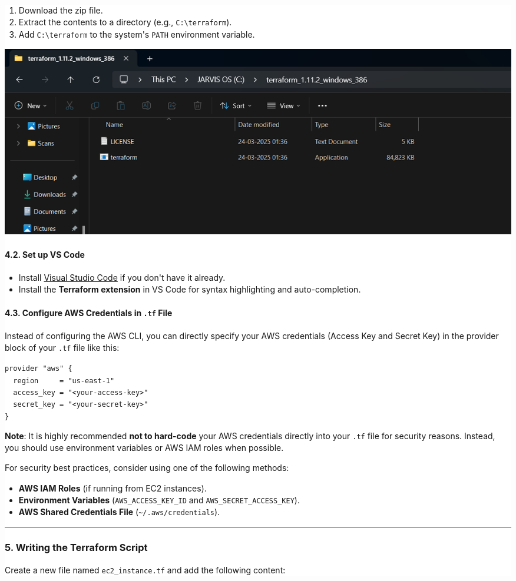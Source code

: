   1. Download the zip file.
  2. Extract the contents to a directory (e.g., `C:\terraform`).
  3. Add `C:\terraform` to the system's `PATH` environment variable.

  ![Screenshot of Terraform Installation](./Images/install.png)

#### 4.2. **Set up VS Code**

- Install [Visual Studio Code](https://code.visualstudio.com/) if you don't have it already.
- Install the **Terraform extension** in VS Code for syntax highlighting and auto-completion.

#### 4.3. **Configure AWS Credentials in `.tf` File**

Instead of configuring the AWS CLI, you can directly specify your AWS credentials (Access Key and Secret Key) in the provider block of your `.tf` file like this:

```hcl
provider "aws" {
  region     = "us-east-1"
  access_key = "<your-access-key>"
  secret_key = "<your-secret-key>"
}
```

**Note**: It is highly recommended **not to hard-code** your AWS credentials directly into your `.tf` file for security reasons. Instead, you should use environment variables or AWS IAM roles when possible.

For security best practices, consider using one of the following methods:

- **AWS IAM Roles** (if running from EC2 instances).
- **Environment Variables** (`AWS_ACCESS_KEY_ID` and `AWS_SECRET_ACCESS_KEY`).
- **AWS Shared Credentials File** (`~/.aws/credentials`).

---

### 5. **Writing the Terraform Script**

Create a new file named `ec2_instance.tf` and add the following content:

